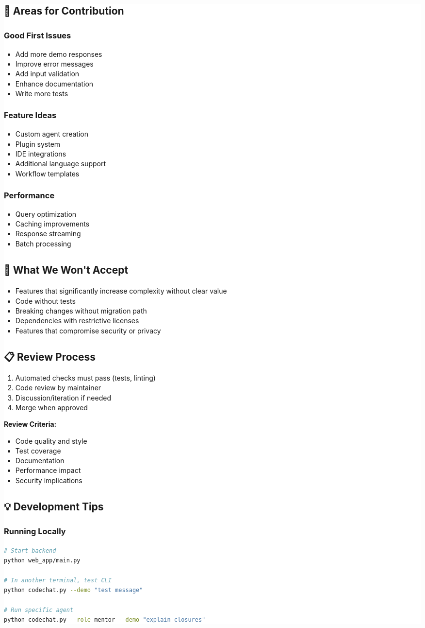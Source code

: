 ## 🎨 Areas for Contribution

### Good First Issues
- Add more demo responses
- Improve error messages
- Add input validation
- Enhance documentation
- Write more tests

### Feature Ideas
- Custom agent creation
- Plugin system
- IDE integrations
- Additional language support
- Workflow templates

### Performance
- Query optimization
- Caching improvements
- Response streaming
- Batch processing

## 🚫 What We Won't Accept

- Features that significantly increase complexity without clear value
- Code without tests
- Breaking changes without migration path
- Dependencies with restrictive licenses
- Features that compromise security or privacy

## 📋 Review Process

1. Automated checks must pass (tests, linting)
2. Code review by maintainer
3. Discussion/iteration if needed
4. Merge when approved

**Review Criteria:**
- Code quality and style
- Test coverage
- Documentation
- Performance impact
- Security implications

## 💡 Development Tips

### Running Locally
```bash
# Start backend
python web_app/main.py

# In another terminal, test CLI
python codechat.py --demo "test message"

# Run specific agent
python codechat.py --role mentor --demo "explain closures"
```

